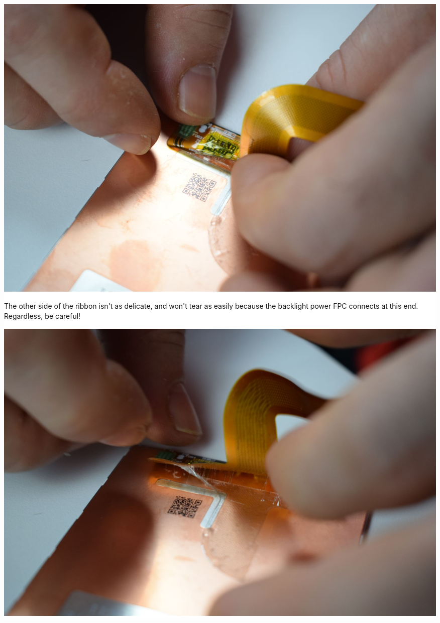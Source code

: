 ![](../../.gitbook/assets/043.jpg)

The other side of the ribbon isn't as delicate, and won't tear as easily because the backlight power FPC connects at this end. Regardless, be careful!

![](../../.gitbook/assets/044.jpg)
